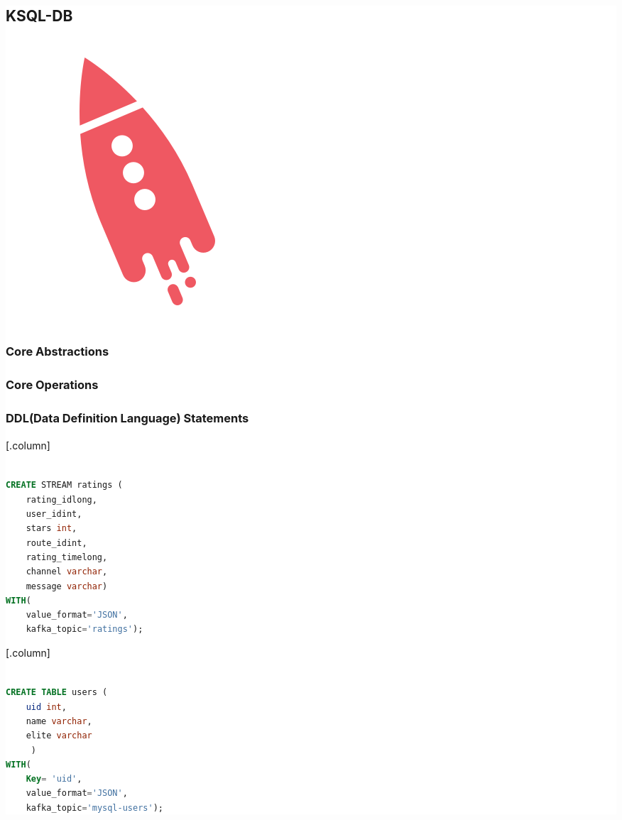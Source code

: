 ## KSQL-DB

![inline](./attachments/ksqllogo.png)


### Core Abstractions
### Core Operations

### DDL(Data Definition Language) Statements

[.column]


```sql

CREATE STREAM ratings (
	rating_idlong,
	user_idint,
	stars int,
	route_idint,
	rating_timelong,
	channel varchar,
	message varchar)
WITH(
	value_format='JSON', 
	kafka_topic='ratings');
```

[.column]

```sql

CREATE TABLE users ( 
	uid int, 
	name varchar, 
	elite varchar
	 )
WITH(
	Key= 'uid', 
	value_format='JSON', 
	kafka_topic='mysql-users');

```


[^19]: Data velocity represents the speed at which data are consumed and insights are produced.
[^18]: [only a limited set of automated functions](https://www.tuxera.com/blog/autonomous-cars-300-tb-of-data-per-year/)
[^17]: [source](https://www.statista.com/statistics/471264/iot-number-of-connected-devices-worldwide/)
[^17]: Courtesy of Emanuele Della Valle/Marco Balduini
[^1]: Stonebraker, Michael, Ugur Cetintemel, and Stan Zdonik. "*The 8 requirements of real-time stream processing*." ACM Sigmod Record 34.4 (2005): 42-47
[^2]: Akidau, Tyler, et al. The dataflow model: a practical approach to balancing correctness, latency, and cost in massive-scale, unbounded, out-of-order data processing.(2015).
[^3]: Terry, Douglas, et al. "Continuous queries over append-only databases." Acm Sigmod Record 21.2 (1992): 321-330. 
[^4]: Cugola, Gianpaolo, and Alessandro Margara. "Processing flows of  information: From data stream to complex event processing." ACM Computing Surveys (2012).
[^5]: Arasu, A., Babu, S., & Widom, J. (2006). The CQL continuous query language: semantic foundations and query execution. The VLDB Journal, 15(2), 121-142.
[^6]: Sax, Matthias J., et al. "Streams and tables: Two sides of the same coin." Proceedings of the International Workshop on Real-Time Business Intelligence and Analytics. 2018.
[^7]: [S4](http://incubator.apache.org/projects/s4.html)
[^8]: [Storm](http://storm.apache.org/)
[^9]: [Flink](https://flink.apache.org/)
[^10]: [Beam](https://beam.apache.org/)
[^11]: [Samza](http://samza.apache.org/)
[^12]: [SparkStreaming](https://spark.apache.org/streaming/)
[^13]: [Apex](https://apex.apache.org/)
[^14]: [Kafka Streams](https://kafka.apache.org/documentation/streams/)
[^15]: Courtesy of Emanuele Della Valle/Daniele Dell'Aglio